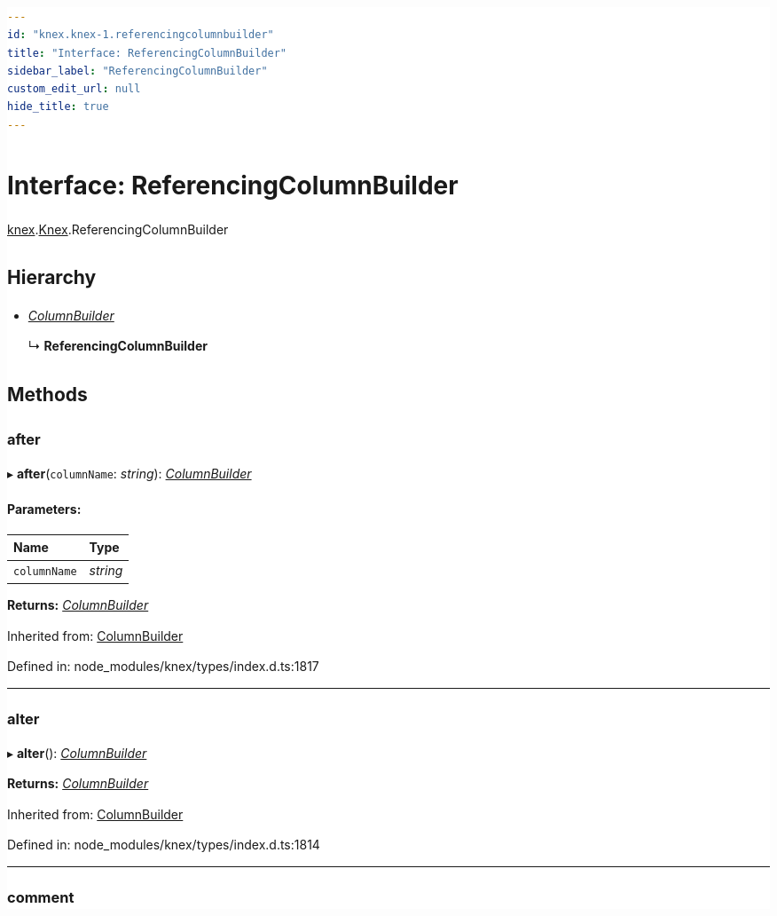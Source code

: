 ```yaml
---
id: "knex.knex-1.referencingcolumnbuilder"
title: "Interface: ReferencingColumnBuilder"
sidebar_label: "ReferencingColumnBuilder"
custom_edit_url: null
hide_title: true
---
```


# Interface: ReferencingColumnBuilder

[knex](../modules/knex.md).[Knex](../modules/knex.knex-1.md).ReferencingColumnBuilder

## Hierarchy

* [*ColumnBuilder*](knex.knex-1.columnbuilder.md)

  ↳ **ReferencingColumnBuilder**

## Methods

### after

▸ **after**(`columnName`: *string*): [*ColumnBuilder*](knex.knex-1.columnbuilder.md)

#### Parameters:

Name | Type |
:------ | :------ |
`columnName` | *string* |

**Returns:** [*ColumnBuilder*](knex.knex-1.columnbuilder.md)

Inherited from: [ColumnBuilder](knex.knex-1.columnbuilder.md)

Defined in: node_modules/knex/types/index.d.ts:1817

___

### alter

▸ **alter**(): [*ColumnBuilder*](knex.knex-1.columnbuilder.md)

**Returns:** [*ColumnBuilder*](knex.knex-1.columnbuilder.md)

Inherited from: [ColumnBuilder](knex.knex-1.columnbuilder.md)

Defined in: node_modules/knex/types/index.d.ts:1814

___

### comment
